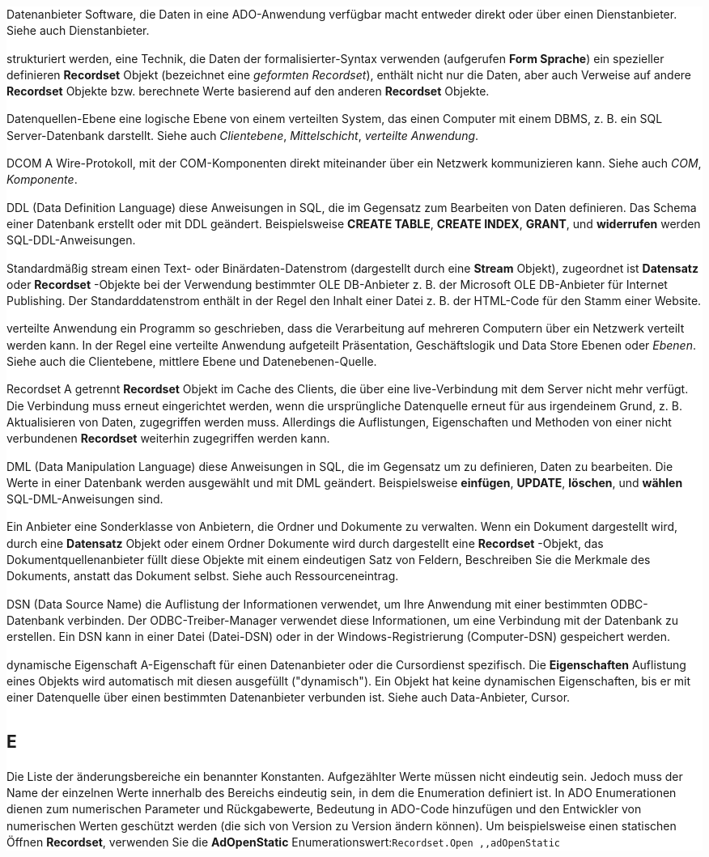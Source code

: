  Datenanbieter Software, die Daten in eine ADO-Anwendung verfügbar macht entweder direkt oder über einen Dienstanbieter. Siehe auch Dienstanbieter.

 strukturiert werden, eine Technik, die Daten der formalisierter-Syntax verwenden (aufgerufen **Form Sprache**) ein spezieller definieren **Recordset** Objekt (bezeichnet eine *geformten Recordset*), enthält nicht nur die Daten, aber auch Verweise auf andere **Recordset** Objekte bzw. berechnete Werte basierend auf den anderen **Recordset** Objekte.

 Datenquellen-Ebene eine logische Ebene von einem verteilten System, das einen Computer mit einem DBMS, z. B. ein SQL Server-Datenbank darstellt. Siehe auch *Clientebene*, *Mittelschicht*, *verteilte Anwendung*.

 DCOM A Wire-Protokoll, mit der COM-Komponenten direkt miteinander über ein Netzwerk kommunizieren kann. Siehe auch *COM*, *Komponente*.

 DDL (Data Definition Language) diese Anweisungen in SQL, die im Gegensatz zum Bearbeiten von Daten definieren. Das Schema einer Datenbank erstellt oder mit DDL geändert. Beispielsweise **CREATE TABLE**, **CREATE INDEX**, **GRANT**, und **widerrufen** werden SQL-DDL-Anweisungen.

 Standardmäßig stream einen Text- oder Binärdaten-Datenstrom (dargestellt durch eine **Stream** Objekt), zugeordnet ist **Datensatz** oder **Recordset** -Objekte bei der Verwendung bestimmter OLE DB-Anbieter z. B. der Microsoft OLE DB-Anbieter für Internet Publishing. Der Standarddatenstrom enthält in der Regel den Inhalt einer Datei z. B. der HTML-Code für den Stamm einer Website.

 verteilte Anwendung ein Programm so geschrieben, dass die Verarbeitung auf mehreren Computern über ein Netzwerk verteilt werden kann. In der Regel eine verteilte Anwendung aufgeteilt Präsentation, Geschäftslogik und Data Store Ebenen oder *Ebenen*. Siehe auch die Clientebene, mittlere Ebene und Datenebenen-Quelle.

 Recordset A getrennt **Recordset** Objekt im Cache des Clients, die über eine live-Verbindung mit dem Server nicht mehr verfügt. Die Verbindung muss erneut eingerichtet werden, wenn die ursprüngliche Datenquelle erneut für aus irgendeinem Grund, z. B. Aktualisieren von Daten, zugegriffen werden muss. Allerdings die Auflistungen, Eigenschaften und Methoden von einer nicht verbundenen **Recordset** weiterhin zugegriffen werden kann.

 DML (Data Manipulation Language) diese Anweisungen in SQL, die im Gegensatz um zu definieren, Daten zu bearbeiten. Die Werte in einer Datenbank werden ausgewählt und mit DML geändert. Beispielsweise **einfügen**, **UPDATE**, **löschen**, und **wählen** SQL-DML-Anweisungen sind.

 Ein Anbieter eine Sonderklasse von Anbietern, die Ordner und Dokumente zu verwalten. Wenn ein Dokument dargestellt wird, durch eine **Datensatz** Objekt oder einem Ordner Dokumente wird durch dargestellt eine **Recordset** -Objekt, das Dokumentquellenanbieter füllt diese Objekte mit einem eindeutigen Satz von Feldern, Beschreiben Sie die Merkmale des Dokuments, anstatt das Dokument selbst. Siehe auch Ressourceneintrag.

 DSN (Data Source Name) die Auflistung der Informationen verwendet, um Ihre Anwendung mit einer bestimmten ODBC-Datenbank verbinden. Der ODBC-Treiber-Manager verwendet diese Informationen, um eine Verbindung mit der Datenbank zu erstellen. Ein DSN kann in einer Datei (Datei-DSN) oder in der Windows-Registrierung (Computer-DSN) gespeichert werden.

 dynamische Eigenschaft A-Eigenschaft für einen Datenanbieter oder die Cursordienst spezifisch. Die **Eigenschaften** Auflistung eines Objekts wird automatisch mit diesen ausgefüllt ("dynamisch"). Ein Objekt hat keine dynamischen Eigenschaften, bis er mit einer Datenquelle über einen bestimmten Datenanbieter verbunden ist. Siehe auch Data-Anbieter, Cursor.

## <a name="e"></a>E
 Die Liste der änderungsbereiche ein benannter Konstanten. Aufgezählter Werte müssen nicht eindeutig sein. Jedoch muss der Name der einzelnen Werte innerhalb des Bereichs eindeutig sein, in dem die Enumeration definiert ist. In ADO Enumerationen dienen zum numerischen Parameter und Rückgabewerte, Bedeutung in ADO-Code hinzufügen und den Entwickler von numerischen Werten geschützt werden (die sich von Version zu Version ändern können). Um beispielsweise einen statischen Öffnen **Recordset**, verwenden Sie die **AdOpenStatic** Enumerationswert:`Recordset.Open ,,adOpenStatic`

